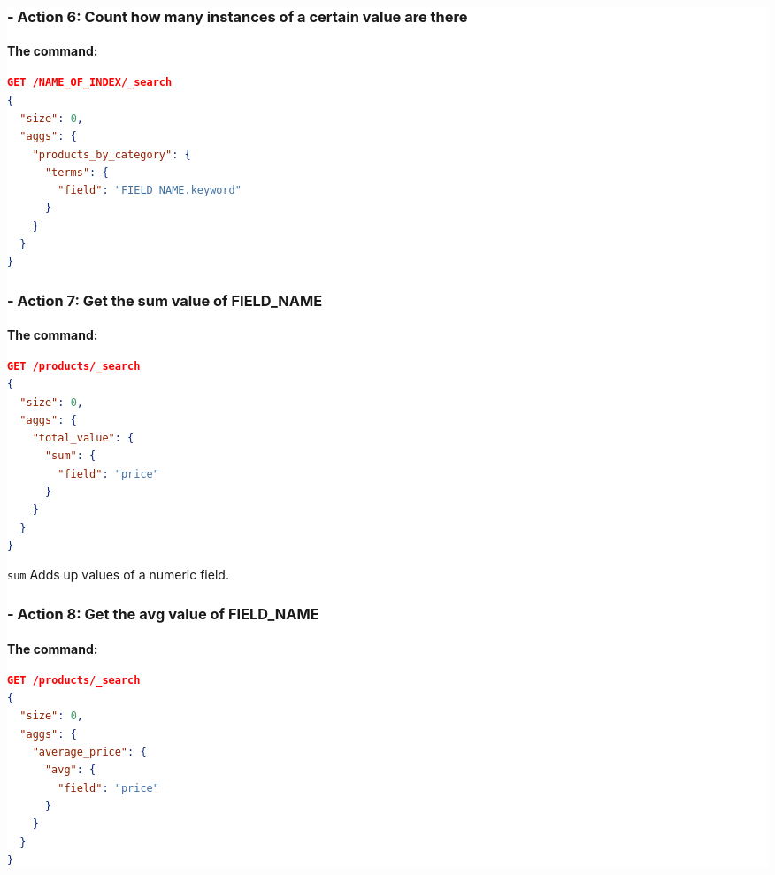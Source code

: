 ### - Action 6: Count how many instances of a certain value are there

**The command:**

```json
GET /NAME_OF_INDEX/_search
{
  "size": 0,
  "aggs": {
    "products_by_category": {
      "terms": {
        "field": "FIELD_NAME.keyword"
      }
    }
  }
}

```

### - Action 7: Get the sum value of FIELD_NAME

**The command:**

```json
GET /products/_search
{
  "size": 0,
  "aggs": {
    "total_value": {
      "sum": {
        "field": "price"
      }
    }
  }
}
```

`sum` Adds up values of a numeric field.

### - Action 8: Get the avg value of FIELD_NAME

**The command:**

```json
GET /products/_search
{
  "size": 0,
  "aggs": {
    "average_price": {
      "avg": {
        "field": "price"
      }
    }
  }
}
```
